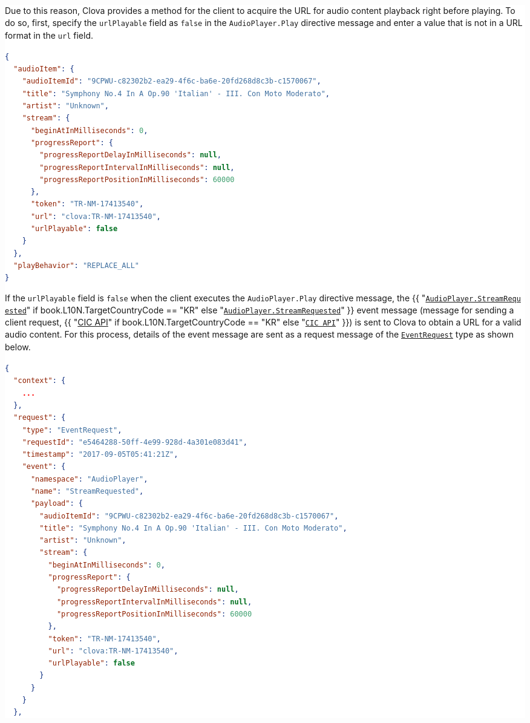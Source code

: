 Due to this reason, Clova provides a method for the client to acquire the URL for audio content playback right before playing. To do so, first, specify the `urlPlayable` field as `false` in the `AudioPlayer.Play` directive message and enter a value that is not in a URL format in the `url` field.

```json
{
  "audioItem": {
    "audioItemId": "9CPWU-c82302b2-ea29-4f6c-ba6e-20fd268d8c3b-c1570067",
    "title": "Symphony No.4 In A Op.90 'Italian' - III. Con Moto Moderato",
    "artist": "Unknown",
    "stream": {
      "beginAtInMilliseconds": 0,
      "progressReport": {
        "progressReportDelayInMilliseconds": null,
        "progressReportIntervalInMilliseconds": null,
        "progressReportPositionInMilliseconds": 60000
      },
      "token": "TR-NM-17413540",
      "url": "clova:TR-NM-17413540",
      "urlPlayable": false
    }
  },
  "playBehavior": "REPLACE_ALL"
}
```

If the `urlPlayable` field is `false` when the client executes the `AudioPlayer.Play` directive message, the {{ "[`AudioPlayer.StreamRequested`](/CIC/References/CICInterface/AudioPlayer.md#StreamRequested)" if book.L10N.TargetCountryCode == "KR" else "[`AudioPlayer.StreamRequested`](/CEK/References/CEK_API.md#StreamRequested)" }} event message (message for sending a client request, {{ "[CIC API](/CIC/References/CIC_API.md)" if book.L10N.TargetCountryCode == "KR" else "[`CIC API`](/CEK/References/CEK_API.md#CICAPIforAudioPlayback)" }}) is sent to Clova to obtain a URL for a valid audio content. For this process, details of the event message are sent as a request message of the [`EventRequest`](/CEK/References/CEK_API.md#CustomExtEventRequest) type as shown below.

```json
{
  "context": {
    ...
  },
  "request": {
    "type": "EventRequest",
    "requestId": "e5464288-50ff-4e99-928d-4a301e083d41",
    "timestamp": "2017-09-05T05:41:21Z",
    "event": {
      "namespace": "AudioPlayer",
      "name": "StreamRequested",
      "payload": {
        "audioItemId": "9CPWU-c82302b2-ea29-4f6c-ba6e-20fd268d8c3b-c1570067",
        "title": "Symphony No.4 In A Op.90 'Italian' - III. Con Moto Moderato",
        "artist": "Unknown",
        "stream": {
          "beginAtInMilliseconds": 0,
          "progressReport": {
            "progressReportDelayInMilliseconds": null,
            "progressReportIntervalInMilliseconds": null,
            "progressReportPositionInMilliseconds": 60000
          },
          "token": "TR-NM-17413540",
          "url": "clova:TR-NM-17413540",
          "urlPlayable": false
        }
      }
    }
  },
```